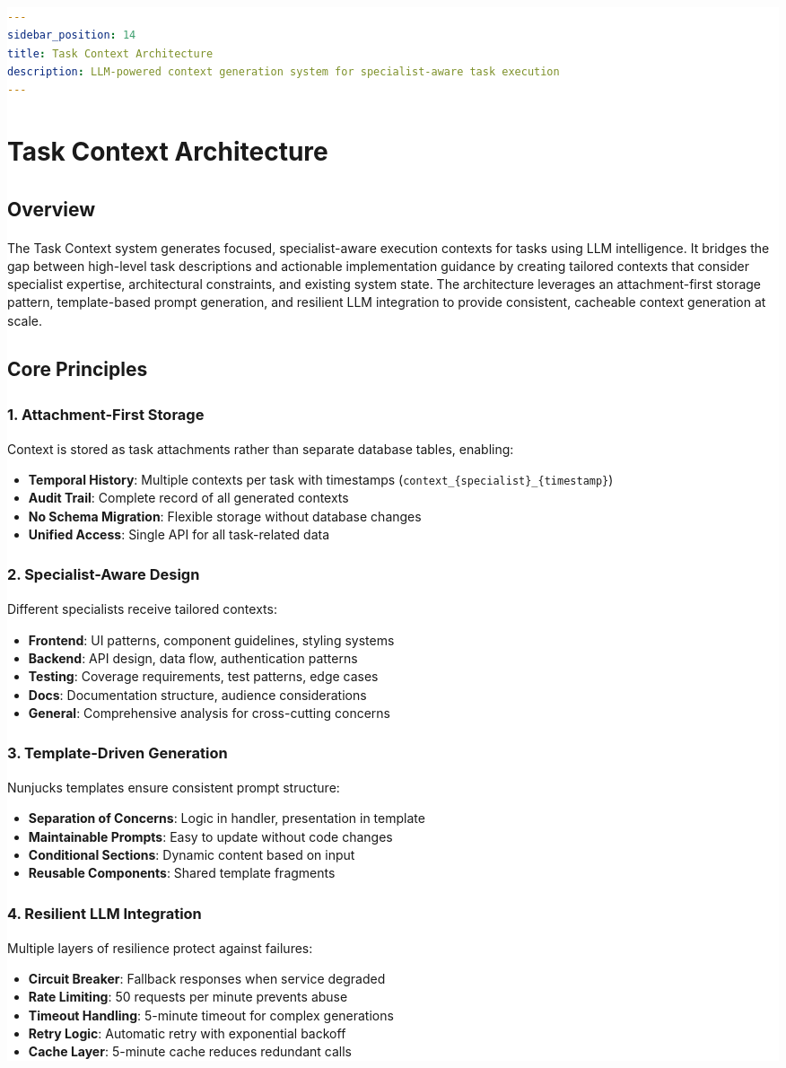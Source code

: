 ```yaml
---
sidebar_position: 14
title: Task Context Architecture
description: LLM-powered context generation system for specialist-aware task execution
---
```


# Task Context Architecture

## Overview

The Task Context system generates focused, specialist-aware execution contexts for tasks using LLM intelligence. It bridges the gap between high-level task descriptions and actionable implementation guidance by creating tailored contexts that consider specialist expertise, architectural constraints, and existing system state. The architecture leverages an attachment-first storage pattern, template-based prompt generation, and resilient LLM integration to provide consistent, cacheable context generation at scale.

## Core Principles

### 1. **Attachment-First Storage**

Context is stored as task attachments rather than separate database tables, enabling:
- **Temporal History**: Multiple contexts per task with timestamps (`context_{specialist}_{timestamp}`)
- **Audit Trail**: Complete record of all generated contexts
- **No Schema Migration**: Flexible storage without database changes
- **Unified Access**: Single API for all task-related data

### 2. **Specialist-Aware Design**

Different specialists receive tailored contexts:
- **Frontend**: UI patterns, component guidelines, styling systems
- **Backend**: API design, data flow, authentication patterns
- **Testing**: Coverage requirements, test patterns, edge cases
- **Docs**: Documentation structure, audience considerations
- **General**: Comprehensive analysis for cross-cutting concerns

### 3. **Template-Driven Generation**

Nunjucks templates ensure consistent prompt structure:
- **Separation of Concerns**: Logic in handler, presentation in template
- **Maintainable Prompts**: Easy to update without code changes
- **Conditional Sections**: Dynamic content based on input
- **Reusable Components**: Shared template fragments

### 4. **Resilient LLM Integration**

Multiple layers of resilience protect against failures:
- **Circuit Breaker**: Fallback responses when service degraded
- **Rate Limiting**: 50 requests per minute prevents abuse
- **Timeout Handling**: 5-minute timeout for complex generations
- **Retry Logic**: Automatic retry with exponential backoff
- **Cache Layer**: 5-minute cache reduces redundant calls
